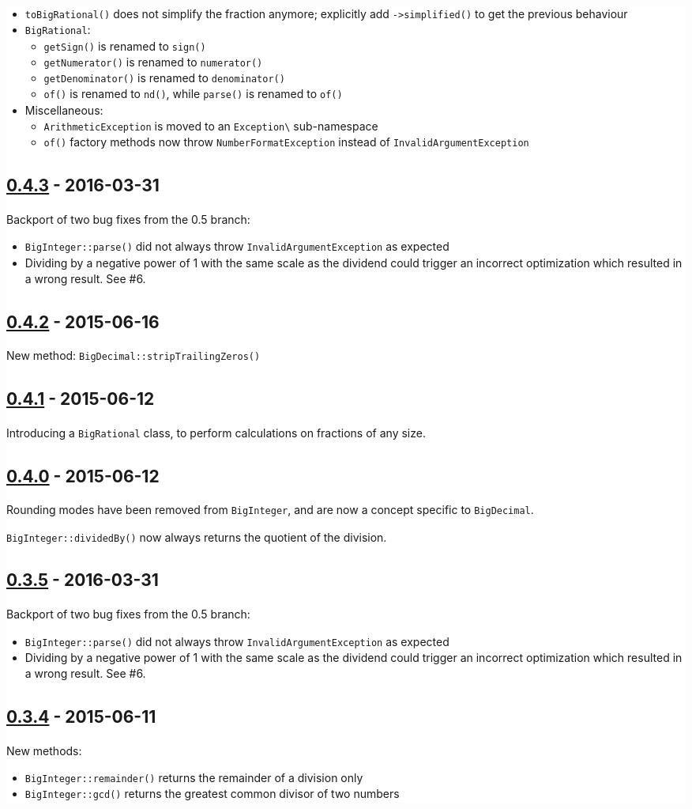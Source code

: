   - `toBigRational()` does not simplify the fraction anymore; explicitly add `->simplified()` to get the previous behaviour
- `BigRational`:
  - `getSign()` is renamed to `sign()`
  - `getNumerator()` is renamed to `numerator()`
  - `getDenominator()` is renamed to `denominator()`
  - `of()` is renamed to `nd()`, while `parse()` is renamed to `of()`
- Miscellaneous:
  - `ArithmeticException` is moved to an `Exception\` sub-namespace
  - `of()` factory methods now throw `NumberFormatException` instead of `InvalidArgumentException`

## [0.4.3](https://github.com/brick/math/releases/tag/0.4.3) - 2016-03-31

Backport of two bug fixes from the 0.5 branch:

- `BigInteger::parse()` did not always throw `InvalidArgumentException` as expected
- Dividing by a negative power of 1 with the same scale as the dividend could trigger an incorrect optimization which resulted in a wrong result. See #6.

## [0.4.2](https://github.com/brick/math/releases/tag/0.4.2) - 2015-06-16

New method: `BigDecimal::stripTrailingZeros()`

## [0.4.1](https://github.com/brick/math/releases/tag/0.4.1) - 2015-06-12

Introducing a `BigRational` class, to perform calculations on fractions of any size.

## [0.4.0](https://github.com/brick/math/releases/tag/0.4.0) - 2015-06-12

Rounding modes have been removed from `BigInteger`, and are now a concept specific to `BigDecimal`.

`BigInteger::dividedBy()` now always returns the quotient of the division.

## [0.3.5](https://github.com/brick/math/releases/tag/0.3.5) - 2016-03-31

Backport of two bug fixes from the 0.5 branch:

- `BigInteger::parse()` did not always throw `InvalidArgumentException` as expected
- Dividing by a negative power of 1 with the same scale as the dividend could trigger an incorrect optimization which resulted in a wrong result. See #6.

## [0.3.4](https://github.com/brick/math/releases/tag/0.3.4) - 2015-06-11

New methods:

- `BigInteger::remainder()` returns the remainder of a division only
- `BigInteger::gcd()` returns the greatest common divisor of two numbers
